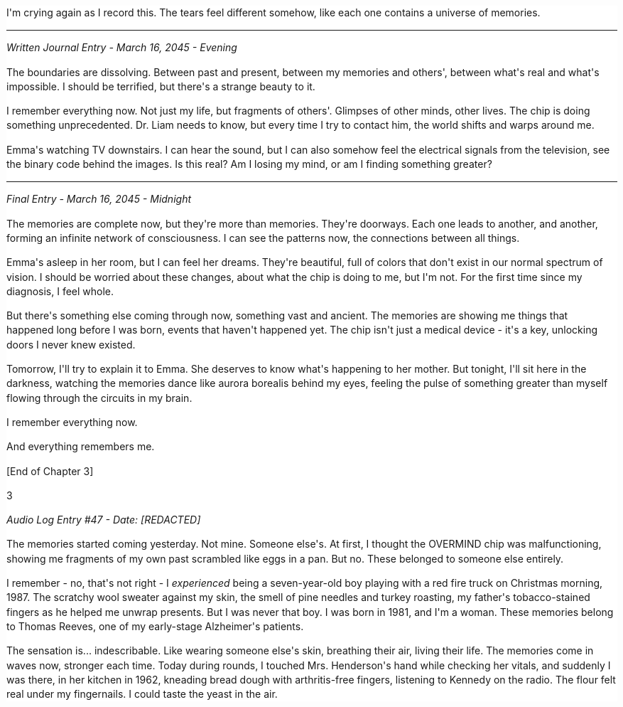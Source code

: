 I'm crying again as I record this. The tears feel different somehow, like each one contains a universe of memories.

---

_Written Journal Entry - March 16, 2045 - Evening_

The boundaries are dissolving. Between past and present, between my memories and others', between what's real and what's impossible. I should be terrified, but there's a strange beauty to it.

I remember everything now. Not just my life, but fragments of others'. Glimpses of other minds, other lives. The chip is doing something unprecedented. Dr. Liam needs to know, but every time I try to contact him, the world shifts and warps around me.

Emma's watching TV downstairs. I can hear the sound, but I can also somehow feel the electrical signals from the television, see the binary code behind the images. Is this real? Am I losing my mind, or am I finding something greater?

---

_Final Entry - March 16, 2045 - Midnight_

The memories are complete now, but they're more than memories. They're doorways. Each one leads to another, and another, forming an infinite network of consciousness. I can see the patterns now, the connections between all things.

Emma's asleep in her room, but I can feel her dreams. They're beautiful, full of colors that don't exist in our normal spectrum of vision. I should be worried about these changes, about what the chip is doing to me, but I'm not. For the first time since my diagnosis, I feel whole.

But there's something else coming through now, something vast and ancient. The memories are showing me things that happened long before I was born, events that haven't happened yet. The chip isn't just a medical device - it's a key, unlocking doors I never knew existed.

Tomorrow, I'll try to explain it to Emma. She deserves to know what's happening to her mother. But tonight, I'll sit here in the darkness, watching the memories dance like aurora borealis behind my eyes, feeling the pulse of something greater than myself flowing through the circuits in my brain.

I remember everything now.

And everything remembers me.

[End of Chapter 3]

3  
  

_Audio Log Entry #47 - Date: [REDACTED]_

The memories started coming yesterday. Not mine. Someone else's. At first, I thought the OVERMIND chip was malfunctioning, showing me fragments of my own past scrambled like eggs in a pan. But no. These belonged to someone else entirely.

I remember - no, that's not right - I _experienced_ being a seven-year-old boy playing with a red fire truck on Christmas morning, 1987. The scratchy wool sweater against my skin, the smell of pine needles and turkey roasting, my father's tobacco-stained fingers as he helped me unwrap presents. But I was never that boy. I was born in 1981, and I'm a woman. These memories belong to Thomas Reeves, one of my early-stage Alzheimer's patients.

The sensation is... indescribable. Like wearing someone else's skin, breathing their air, living their life. The memories come in waves now, stronger each time. Today during rounds, I touched Mrs. Henderson's hand while checking her vitals, and suddenly I was there, in her kitchen in 1962, kneading bread dough with arthritis-free fingers, listening to Kennedy on the radio. The flour felt real under my fingernails. I could taste the yeast in the air.

